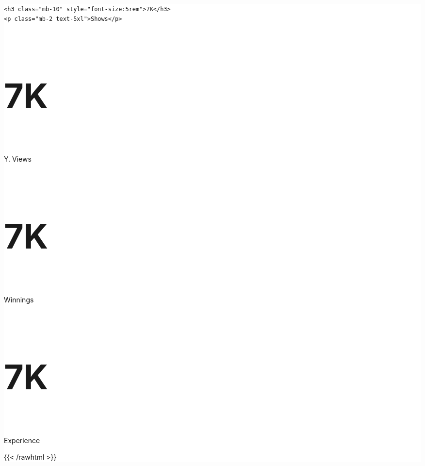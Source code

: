     <h3 class="mb-10" style="font-size:5rem">7K</h3>
    <p class="mb-2 text-5xl">Shows</p>
  </div>
  <div class="text-center border-r-4 border-primary-500">
    <h3 class="mb-10" style="font-size:5rem">7K</h3>
    <p class="mb-2 text-5xl">Y. Views</p>
  </div>
  <div class="text-center">
    <h3 class="mb-10" style="font-size:5rem">7K</h3>
    <p class="mb-2 text-5xl">Winnings</p>
  </div>
  <div class="text-center">
    <h3 class="mb-10" style="font-size:5rem">7K</h3>
    <p class="mb-2 text-5xl">Experience</p>
  </div>
</div>
</div>

{{< /rawhtml >}}

